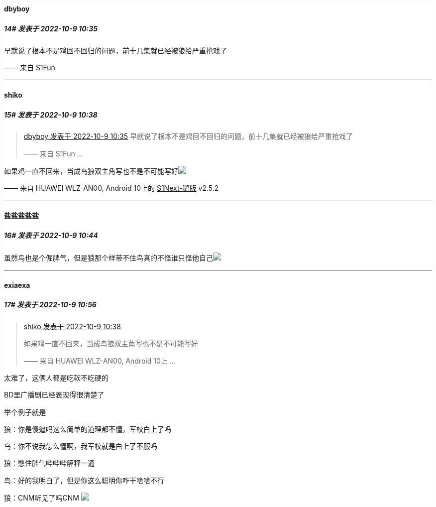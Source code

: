 ####  dbyboy  
##### 14#       发表于 2022-10-9 10:35

早就说了根本不是鸡回不回归的问题，前十几集就已经被狼给严重抢戏了

—— 来自 [S1Fun](https://s1fun.koalcat.com)

*****

####  shiko  
##### 15#       发表于 2022-10-9 10:38

<blockquote><a href="httphttps://bbs.saraba1st.com/2b/forum.php?mod=redirect&amp;goto=findpost&amp;pid=57823299&amp;ptid=2098671" target="_blank">dbyboy 发表于 2022-10-9 10:35</a>
早就说了根本不是鸡回不回归的问题，前十几集就已经被狼给严重抢戏了

—— 来自 S1Fun ...</blockquote>
如果鸡一直不回来，当成鸟狼双主角写也不是不可能写好<img src="https://static.saraba1st.com/image/smiley/face2017/067.png" referrerpolicy="no-referrer">

—— 来自 HUAWEI WLZ-AN00, Android 10上的 [S1Next-鹅版](https://github.com/ykrank/S1-Next/releases) v2.5.2

*****

####  盐盐盐盐盐  
##### 16#       发表于 2022-10-9 10:44

虽然鸟也是个倔脾气，但是狼那个样带不住鸟真的不怪谁只怪他自己<img src="https://static.saraba1st.com/image/smiley/face2017/067.png" referrerpolicy="no-referrer">

*****

####  exiaexa  
##### 17#       发表于 2022-10-9 10:56

<blockquote><a href="httphttps://bbs.saraba1st.com/2b/forum.php?mod=redirect&amp;goto=findpost&amp;pid=57823358&amp;ptid=2098671" target="_blank">shiko 发表于 2022-10-9 10:38</a>

如果鸡一直不回来，当成鸟狼双主角写也不是不可能写好

—— 来自 HUAWEI WLZ-AN00, Android 10上 ...</blockquote>
太难了，这俩人都是吃软不吃硬的

BD里广播剧已经表现得很清楚了

举个例子就是

狼：你是傻逼吗这么简单的道理都不懂，军校白上了吗

鸟：你不说我怎么懂啊，我军校就是白上了不服吗

狼：憋住脾气哔哔哔解释一通

鸟：好的我明白了，但是你这么聪明你咋干啥啥不行

狼：CNM听见了吗CNM
<img src="https://static.saraba1st.com/image/smiley/face2017/067.png" referrerpolicy="no-referrer">
